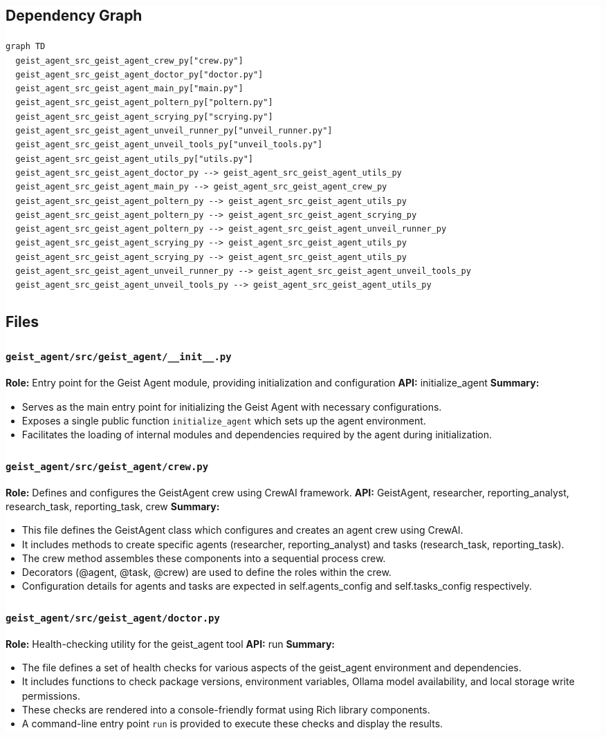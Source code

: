 ## Dependency Graph
```mermaid
graph TD
  geist_agent_src_geist_agent_crew_py["crew.py"]
  geist_agent_src_geist_agent_doctor_py["doctor.py"]
  geist_agent_src_geist_agent_main_py["main.py"]
  geist_agent_src_geist_agent_poltern_py["poltern.py"]
  geist_agent_src_geist_agent_scrying_py["scrying.py"]
  geist_agent_src_geist_agent_unveil_runner_py["unveil_runner.py"]
  geist_agent_src_geist_agent_unveil_tools_py["unveil_tools.py"]
  geist_agent_src_geist_agent_utils_py["utils.py"]
  geist_agent_src_geist_agent_doctor_py --> geist_agent_src_geist_agent_utils_py
  geist_agent_src_geist_agent_main_py --> geist_agent_src_geist_agent_crew_py
  geist_agent_src_geist_agent_poltern_py --> geist_agent_src_geist_agent_utils_py
  geist_agent_src_geist_agent_poltern_py --> geist_agent_src_geist_agent_scrying_py
  geist_agent_src_geist_agent_poltern_py --> geist_agent_src_geist_agent_unveil_runner_py
  geist_agent_src_geist_agent_scrying_py --> geist_agent_src_geist_agent_utils_py
  geist_agent_src_geist_agent_scrying_py --> geist_agent_src_geist_agent_utils_py
  geist_agent_src_geist_agent_unveil_runner_py --> geist_agent_src_geist_agent_unveil_tools_py
  geist_agent_src_geist_agent_unveil_tools_py --> geist_agent_src_geist_agent_utils_py
```

## Files

### `geist_agent/src/geist_agent/__init__.py`
**Role:** Entry point for the Geist Agent module, providing initialization and configuration
**API:** initialize_agent
**Summary:**
- Serves as the main entry point for initializing the Geist Agent with necessary configurations.
- Exposes a single public function `initialize_agent` which sets up the agent environment.
- Facilitates the loading of internal modules and dependencies required by the agent during initialization.

### `geist_agent/src/geist_agent/crew.py`
**Role:** Defines and configures the GeistAgent crew using CrewAI framework.
**API:** GeistAgent, researcher, reporting_analyst, research_task, reporting_task, crew
**Summary:**
- This file defines the GeistAgent class which configures and creates an agent crew using CrewAI.
- It includes methods to create specific agents (researcher, reporting_analyst) and tasks (research_task, reporting_task).
- The crew method assembles these components into a sequential process crew.
- Decorators (@agent, @task, @crew) are used to define the roles within the crew.
- Configuration details for agents and tasks are expected in self.agents_config and self.tasks_config respectively.

### `geist_agent/src/geist_agent/doctor.py`
**Role:** Health-checking utility for the geist_agent tool
**API:** run
**Summary:**
- The file defines a set of health checks for various aspects of the geist_agent environment and dependencies.
- It includes functions to check package versions, environment variables, Ollama model availability, and local storage write permissions.
- These checks are rendered into a console-friendly format using Rich library components.
- A command-line entry point `run` is provided to execute these checks and display the results.
